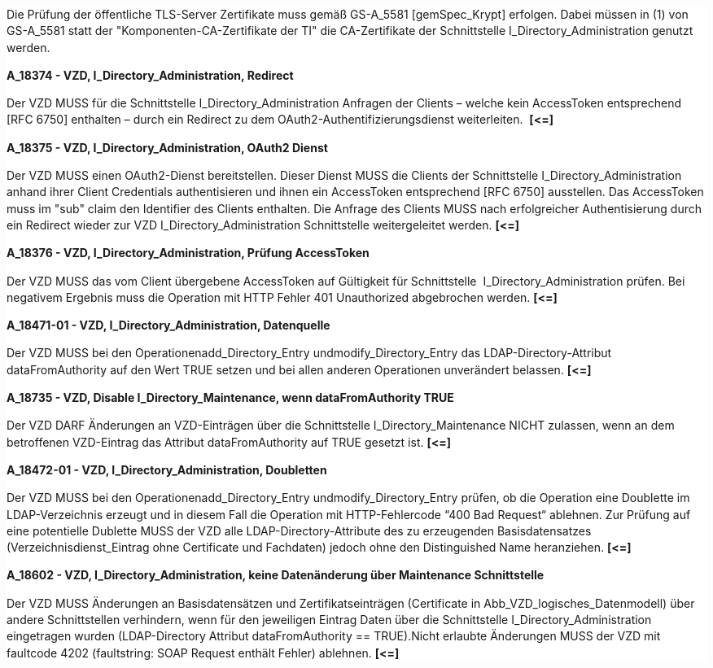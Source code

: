 Die Prüfung der öffentliche TLS-Server Zertifikate muss gemäß GS-A_5581
[gemSpec_Krypt] erfolgen. Dabei müssen in (1) von GS-A_5581 statt der
"Komponenten-CA-Zertifikate der TI" die CA-Zertifikate der Schnittstelle
I_Directory_Administration genutzt werden.

**A_18374 - VZD, I_Directory_Administration, Redirect**

Der VZD MUSS für die Schnittstelle I_Directory_Administration Anfragen der
Clients – welche kein AccessToken entsprechend [RFC 6750] enthalten – durch
ein Redirect zu dem OAuth2-Authentifizierungsdienst weiterleiten.  **[\<=]**

**A_18375 - VZD, I_Directory_Administration, OAuth2 Dienst**

Der VZD MUSS einen OAuth2-Dienst bereitstellen. Dieser Dienst MUSS die Clients
der Schnittstelle I_Directory_Administration anhand ihrer Client Credentials
authentisieren und ihnen ein AccessToken entsprechend [RFC 6750] ausstellen.
Das AccessToken muss im "sub" claim den Identifier des Clients enthalten. Die
Anfrage des Clients MUSS nach erfolgreicher Authentisierung durch ein Redirect
wieder zur VZD I_Directory_Administration Schnittstelle weitergeleitet werden.
**[\<=]**

**A_18376 - VZD, I_Directory_Administration, Prüfung AccessToken**

Der VZD MUSS das vom Client übergebene AccessToken auf Gültigkeit für
Schnittstelle  I_Directory_Administration prüfen. Bei negativem Ergebnis muss
die Operation mit HTTP Fehler 401 Unauthorized abgebrochen werden. **[\<=]**

**A_18471-01 - VZD, I_Directory_Administration, Datenquelle**

Der VZD MUSS bei den
Operationenadd_Directory_Entry undmodify_Directory_Entry das
LDAP-Directory-Attribut dataFromAuthority auf den Wert TRUE setzen und bei
allen anderen Operationen unverändert belassen. **[\<=]**

**A_18735 - VZD, Disable I_Directory_Maintenance, wenn dataFromAuthority TRUE**

Der VZD DARF Änderungen an VZD-Einträgen über die Schnittstelle
I_Directory_Maintenance NICHT zulassen, wenn an dem betroffenen VZD-Eintrag das
Attribut dataFromAuthority auf TRUE gesetzt ist. **[\<=]**

**A_18472-01 - VZD, I_Directory_Administration, Doubletten**

Der VZD MUSS bei den
Operationenadd_Directory_Entry undmodify_Directory_Entry prüfen, ob die
Operation eine Doublette im LDAP-Verzeichnis erzeugt und in diesem Fall die
Operation mit HTTP-Fehlercode “400 Bad Request“ ablehnen. Zur Prüfung auf
eine potentielle Dublette MUSS der VZD alle LDAP-Directory-Attribute des zu
erzeugenden Basisdatensatzes (Verzeichnisdienst_Eintrag ohne Certificate und
Fachdaten) jedoch ohne den Distinguished Name heranziehen. **[\<=]**

**A_18602 - VZD, I_Directory_Administration, keine Datenänderung über
Maintenance Schnittstelle**

Der VZD MUSS Änderungen an Basisdatensätzen und Zertifikatseinträgen
(Certificate in Abb_VZD_logisches_Datenmodell) über andere Schnittstellen
verhindern, wenn für den jeweiligen Eintrag Daten über die Schnittstelle
I_Directory_Administration eingetragen wurden (LDAP-Directory Attribut
dataFromAuthority == TRUE).Nicht erlaubte Änderungen MUSS der VZD mit
faultcode 4202 (faultstring: SOAP Request enthält Fehler) ablehnen. **[\<=]**
